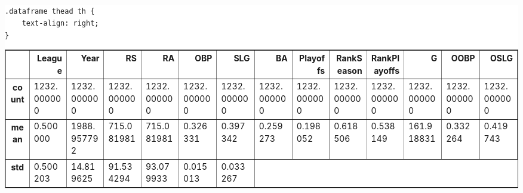     .dataframe thead th {
        text-align: right;
    }
</style>
<table border="1" class="dataframe">
  <thead>
    <tr style="text-align: right;">
      <th></th>
      <th>League</th>
      <th>Year</th>
      <th>RS</th>
      <th>RA</th>
      <th>OBP</th>
      <th>SLG</th>
      <th>BA</th>
      <th>Playoffs</th>
      <th>RankSeason</th>
      <th>RankPlayoffs</th>
      <th>G</th>
      <th>OOBP</th>
      <th>OSLG</th>
    </tr>
  </thead>
  <tbody>
    <tr>
      <th>count</th>
      <td>1232.000000</td>
      <td>1232.000000</td>
      <td>1232.000000</td>
      <td>1232.000000</td>
      <td>1232.000000</td>
      <td>1232.000000</td>
      <td>1232.000000</td>
      <td>1232.000000</td>
      <td>1232.000000</td>
      <td>1232.000000</td>
      <td>1232.000000</td>
      <td>1232.000000</td>
      <td>1232.000000</td>
    </tr>
    <tr>
      <th>mean</th>
      <td>0.500000</td>
      <td>1988.957792</td>
      <td>715.081981</td>
      <td>715.081981</td>
      <td>0.326331</td>
      <td>0.397342</td>
      <td>0.259273</td>
      <td>0.198052</td>
      <td>0.618506</td>
      <td>0.538149</td>
      <td>161.918831</td>
      <td>0.332264</td>
      <td>0.419743</td>
    </tr>
    <tr>
      <th>std</th>
      <td>0.500203</td>
      <td>14.819625</td>
      <td>91.534294</td>
      <td>93.079933</td>
      <td>0.015013</td>
      <td>0.033267</td>